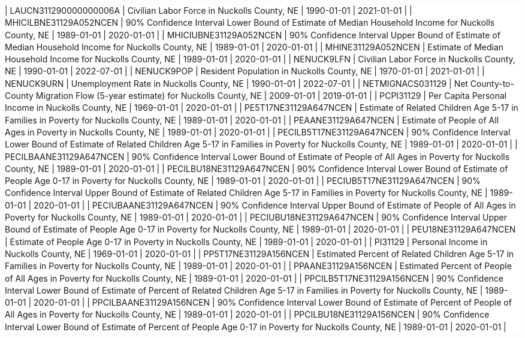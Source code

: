 | LAUCN311290000000006A     | Civilian Labor Force in Nuckolls County, NE                                                                                                                                  | 1990-01-01          | 2021-01-01        |
| MHICILBNE31129A052NCEN    | 90% Confidence Interval Lower Bound of Estimate of Median Household Income for Nuckolls County, NE                                                                           | 1989-01-01          | 2020-01-01        |
| MHICIUBNE31129A052NCEN    | 90% Confidence Interval Upper Bound of Estimate of Median Household Income for Nuckolls County, NE                                                                           | 1989-01-01          | 2020-01-01        |
| MHINE31129A052NCEN        | Estimate of Median Household Income for Nuckolls County, NE                                                                                                                  | 1989-01-01          | 2020-01-01        |
| NENUCK9LFN                | Civilian Labor Force in Nuckolls County, NE                                                                                                                                  | 1990-01-01          | 2022-07-01        |
| NENUCK9POP                | Resident Population in Nuckolls County, NE                                                                                                                                   | 1970-01-01          | 2021-01-01        |
| NENUCK9URN                | Unemployment Rate in Nuckolls County, NE                                                                                                                                     | 1990-01-01          | 2022-07-01        |
| NETMIGNACS031129          | Net County-to-County Migration Flow (5-year estimate) for Nuckolls County, NE                                                                                                | 2009-01-01          | 2019-01-01        |
| PCPI31129                 | Per Capita Personal Income in Nuckolls County, NE                                                                                                                            | 1969-01-01          | 2020-01-01        |
| PE5T17NE31129A647NCEN     | Estimate of Related Children Age 5-17 in Families in Poverty for Nuckolls County, NE                                                                                         | 1989-01-01          | 2020-01-01        |
| PEAANE31129A647NCEN       | Estimate of People of All Ages in Poverty in Nuckolls County, NE                                                                                                             | 1989-01-01          | 2020-01-01        |
| PECILB5T17NE31129A647NCEN | 90% Confidence Interval Lower Bound of Estimate of Related Children Age 5-17 in Families in Poverty for Nuckolls County, NE                                                  | 1989-01-01          | 2020-01-01        |
| PECILBAANE31129A647NCEN   | 90% Confidence Interval Lower Bound of Estimate of People of All Ages in Poverty for Nuckolls County, NE                                                                     | 1989-01-01          | 2020-01-01        |
| PECILBU18NE31129A647NCEN  | 90% Confidence Interval Lower Bound of Estimate of People Age 0-17 in Poverty for Nuckolls County, NE                                                                        | 1989-01-01          | 2020-01-01        |
| PECIUB5T17NE31129A647NCEN | 90% Confidence Interval Upper Bound of Estimate of Related Children Age 5-17 in Families in Poverty for Nuckolls County, NE                                                  | 1989-01-01          | 2020-01-01        |
| PECIUBAANE31129A647NCEN   | 90% Confidence Interval Upper Bound of Estimate of People of All Ages in Poverty for Nuckolls County, NE                                                                     | 1989-01-01          | 2020-01-01        |
| PECIUBU18NE31129A647NCEN  | 90% Confidence Interval Upper Bound of Estimate of People Age 0-17 in Poverty for Nuckolls County, NE                                                                        | 1989-01-01          | 2020-01-01        |
| PEU18NE31129A647NCEN      | Estimate of People Age 0-17 in Poverty in Nuckolls County, NE                                                                                                                | 1989-01-01          | 2020-01-01        |
| PI31129                   | Personal Income in Nuckolls County, NE                                                                                                                                       | 1969-01-01          | 2020-01-01        |
| PP5T17NE31129A156NCEN     | Estimated Percent of Related Children Age 5-17 in Families in Poverty for Nuckolls County, NE                                                                                | 1989-01-01          | 2020-01-01        |
| PPAANE31129A156NCEN       | Estimated Percent of People of All Ages in Poverty for Nuckolls County, NE                                                                                                   | 1989-01-01          | 2020-01-01        |
| PPCILB5T17NE31129A156NCEN | 90% Confidence Interval Lower Bound of Estimate of Percent of Related Children Age 5-17 in Families in Poverty for Nuckolls County, NE                                       | 1989-01-01          | 2020-01-01        |
| PPCILBAANE31129A156NCEN   | 90% Confidence Interval Lower Bound of Estimate of Percent of People of All Ages in Poverty for Nuckolls County, NE                                                          | 1989-01-01          | 2020-01-01        |
| PPCILBU18NE31129A156NCEN  | 90% Confidence Interval Lower Bound of Estimate of Percent of People Age 0-17 in Poverty for Nuckolls County, NE                                                             | 1989-01-01          | 2020-01-01        |